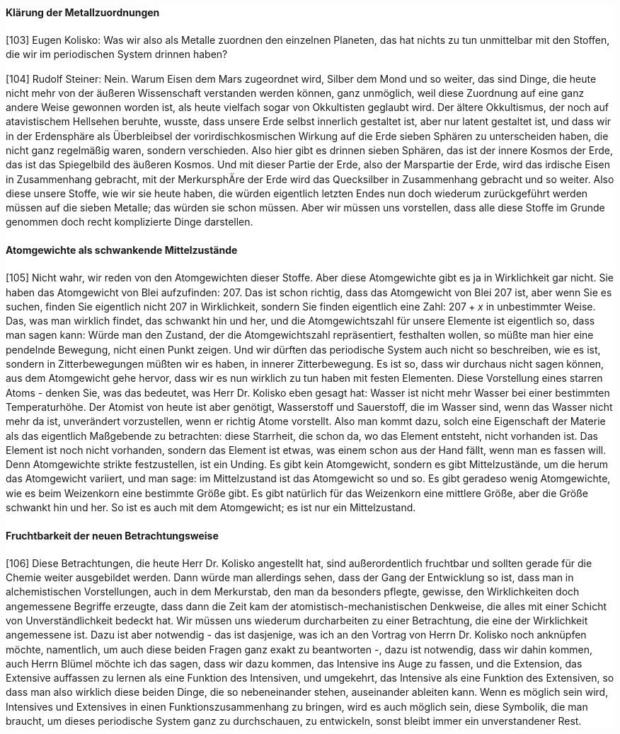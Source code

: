 #### Klärung der Metallzuordnungen

[103] Eugen Kolisko: Was wir also als Metalle zuordnen den einzelnen Planeten, das hat nichts zu tun unmittelbar mit den Stoffen, die wir im periodischen System drinnen haben?

[104] Rudolf Steiner: Nein. Warum Eisen dem Mars zugeordnet wird, Silber dem Mond und so weiter, das sind Dinge, die heute nicht mehr von der äußeren Wissenschaft verstanden werden können, ganz unmöglich, weil diese Zuordnung auf eine ganz andere Weise gewonnen worden ist, als heute vielfach sogar von Okkultisten geglaubt wird. Der ältere Okkultismus, der noch auf atavistischem Hellsehen beruhte, wusste, dass unsere Erde selbst innerlich gestaltet ist, aber nur latent gestaltet ist, und dass wir in der Erdensphäre als Überbleibsel der vorirdischkosmischen Wirkung auf die Erde sieben Sphären zu unterscheiden haben, die nicht ganz regelmäßig waren, sondern verschieden. Also hier gibt es drinnen sieben Sphären, das ist der innere Kosmos der Erde, das ist das Spiegelbild des äußeren Kosmos. Und mit dieser Partie der Erde, also der Marspartie der Erde, wird das irdische Eisen in Zusammenhang gebracht, mit der MerkursphÄre der Erde wird das Quecksilber in Zusammenhang gebracht und so weiter. Also diese unsere Stoffe, wie wir sie heute haben, die würden eigentlich letzten Endes nun doch wiederum zurückgeführt werden müssen auf die sieben Metalle; das würden sie schon müssen. Aber wir müssen uns vorstellen, dass alle diese Stoffe im Grunde genommen doch recht komplizierte Dinge darstellen.

#### Atomgewichte als schwankende Mittelzustände

[105] Nicht wahr, wir reden von den Atomgewichten dieser Stoffe. Aber diese Atomgewichte gibt es ja in Wirklichkeit gar nicht. Sie haben das Atomgewicht von Blei aufzufinden: 207. Das ist schon richtig, dass das Atomgewicht von Blei 207 ist, aber wenn Sie es suchen, finden Sie eigentlich nicht 207 in Wirklichkeit, sondern Sie finden eigentlich eine Zahl: $207+x$ in unbestimmter Weise. Das, was man wirklich findet, das schwankt hin und her, und die Atomgewichtszahl für unsere Elemente ist eigentlich so, dass man sagen kann: Würde man den Zustand, der die Atomgewichtszahl repräsentiert, festhalten wollen, so müßte man hier eine pendelnde Bewegung, nicht einen Punkt zeigen. Und wir dürften das periodische System auch nicht so beschreiben, wie es ist, sondern in Zitterbewegungen müßten wir es haben, in innerer Zitterbewegung. Es ist so, dass wir durchaus nicht sagen können, aus dem Atomgewicht gehe hervor, dass wir es nun wirklich zu tun haben mit festen Elementen. Diese Vorstellung eines starren Atoms - denken Sie, was das bedeutet, was Herr Dr. Kolisko eben gesagt hat: Wasser ist nicht mehr Wasser bei einer bestimmten Temperaturhöhe. Der Atomist von heute ist aber genötigt, Wasserstoff und Sauerstoff, die im Wasser sind, wenn das Wasser nicht mehr da ist, unverändert vorzustellen, wenn er richtig Atome vorstellt. Also man kommt dazu, solch eine Eigenschaft der Materie als das eigentlich Maßgebende zu betrachten: diese Starrheit, die schon da, wo das Element entsteht, nicht vorhanden ist. Das Element ist noch nicht vorhanden, sondern das Element ist etwas, was einem schon aus der Hand fällt, wenn man es fassen will. Denn Atomgewichte strikte festzustellen, ist ein Unding. Es gibt kein Atomgewicht, sondern es gibt Mittelzustände, um die herum das Atomgewicht variiert, und man sage: im Mittelzustand ist das Atomgewicht so und so. Es gibt geradeso wenig Atomgewichte, wie es beim Weizenkorn eine bestimmte Größe gibt. Es gibt natürlich für das Weizenkorn eine mittlere Größe, aber die Größe schwankt hin und her. So ist es auch mit dem Atomgewicht; es ist nur ein Mittelzustand.

#### Fruchtbarkeit der neuen Betrachtungsweise

[106] Diese Betrachtungen, die heute Herr Dr. Kolisko angestellt hat, sind außerordentlich fruchtbar und sollten gerade für die Chemie weiter ausgebildet werden. Dann würde man allerdings sehen, dass der Gang der Entwicklung so ist, dass man in alchemistischen Vorstellungen, auch in dem Merkurstab, den man da besonders pflegte, gewisse, den Wirklichkeiten doch angemessene Begriffe erzeugte, dass dann die Zeit kam der atomistisch-mechanistischen Denkweise, die alles mit einer Schicht von Unverständlichkeit bedeckt hat. Wir müssen uns wiederum durcharbeiten zu einer Betrachtung, die eine der Wirklichkeit angemessene ist. Dazu ist aber notwendig - das ist dasjenige, was ich an den Vortrag von Herrn Dr. Kolisko noch anknüpfen möchte, namentlich, um auch diese beiden Fragen ganz exakt zu beantworten -, dazu ist notwendig, dass wir dahin kommen, auch Herrn Blümel möchte ich das sagen, dass wir dazu kommen, das Intensive ins Auge zu fassen, und die Extension, das Extensive auffassen zu lernen als eine Funktion des Intensiven, und umgekehrt, das Intensive als eine Funktion des Extensiven, so dass man also wirklich diese beiden Dinge, die so nebeneinander stehen, auseinander ableiten kann. Wenn es möglich sein wird, Intensives und Extensives in einen Funktionszusammenhang zu bringen, wird es auch möglich sein, diese Symbolik, die man braucht, um dieses periodische System ganz zu durchschauen, zu entwickeln, sonst bleibt immer ein unverstandener Rest.
